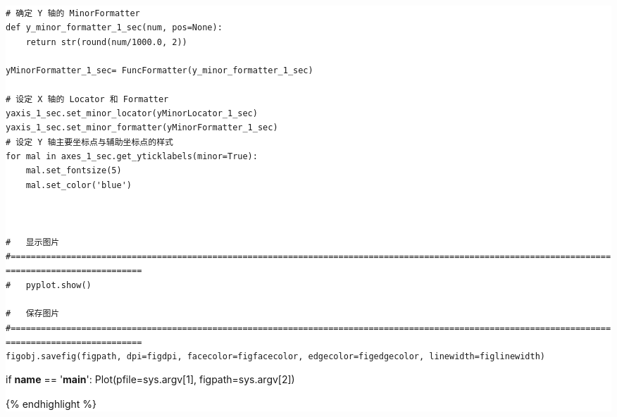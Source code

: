 	# 确定 Y 轴的 MinorFormatter
	def y_minor_formatter_1_sec(num, pos=None):
		return str(round(num/1000.0, 2))
		
	yMinorFormatter_1_sec= FuncFormatter(y_minor_formatter_1_sec)
	
	# 设定 X 轴的 Locator 和 Formatter
	yaxis_1_sec.set_minor_locator(yMinorLocator_1_sec)
	yaxis_1_sec.set_minor_formatter(yMinorFormatter_1_sec)
	# 设定 Y 轴主要坐标点与辅助坐标点的样式
	for mal in axes_1_sec.get_yticklabels(minor=True):
		mal.set_fontsize(5)
		mal.set_color('blue')



	#	显示图片
	#==================================================================================================================================================
	#	pyplot.show()

	#	保存图片
	#==================================================================================================================================================
	figobj.savefig(figpath, dpi=figdpi, facecolor=figfacecolor, edgecolor=figedgecolor, linewidth=figlinewidth)



if __name__ == '__main__':
	Plot(pfile=sys.argv[1], figpath=sys.argv[2])


{% endhighlight %}





